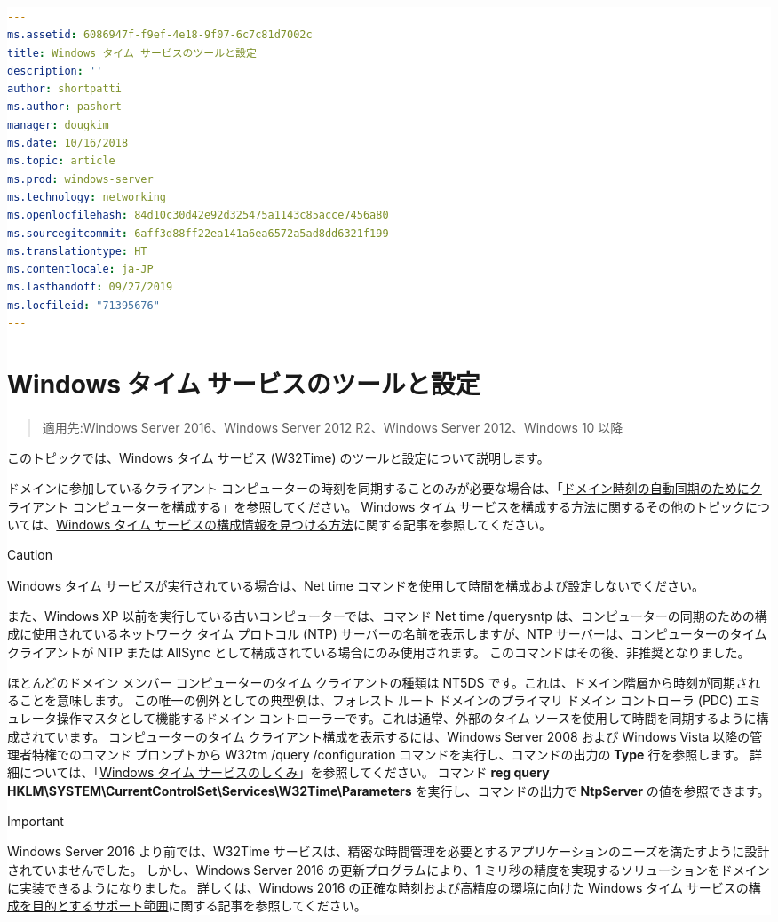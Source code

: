 ```yaml
---
ms.assetid: 6086947f-f9ef-4e18-9f07-6c7c81d7002c
title: Windows タイム サービスのツールと設定
description: ''
author: shortpatti
ms.author: pashort
manager: dougkim
ms.date: 10/16/2018
ms.topic: article
ms.prod: windows-server
ms.technology: networking
ms.openlocfilehash: 84d10c30d42e92d325475a1143c85acce7456a80
ms.sourcegitcommit: 6aff3d88ff22ea141a6ea6572a5ad8dd6321f199
ms.translationtype: HT
ms.contentlocale: ja-JP
ms.lasthandoff: 09/27/2019
ms.locfileid: "71395676"
---
```

# <a name="windows-time-service-tools-and-settings"></a>Windows タイム サービスのツールと設定
>適用先:Windows Server 2016、Windows Server 2012 R2、Windows Server 2012、Windows 10 以降

このトピックでは、Windows タイム サービス (W32Time) のツールと設定について説明します。 

ドメインに参加しているクライアント コンピューターの時刻を同期することのみが必要な場合は、「[ドメイン時刻の自動同期のためにクライアント コンピューターを構成する](https://docs.microsoft.com/previous-versions/windows/it-pro/windows-server-2008-r2-and-2008/cc816884%28v%3dws.10%29)」を参照してください。 Windows タイム サービスを構成する方法に関するその他のトピックについては、[Windows タイム サービスの構成情報を見つける方法](https://docs.microsoft.com/windows-server/networking/windows-time-service/windows-time-service-top)に関する記事を参照してください。  

> [!CAUTION]  
> Windows タイム サービスが実行されている場合は、Net time コマンドを使用して時間を構成および設定しないでください。  
>
> また、Windows XP 以前を実行している古いコンピューターでは、コマンド Net time /querysntp は、コンピューターの同期のための構成に使用されているネットワーク タイム プロトコル (NTP) サーバーの名前を表示しますが、NTP サーバーは、コンピューターのタイム クライアントが NTP または AllSync として構成されている場合にのみ使用されます。 このコマンドはその後、非推奨となりました。  

ほとんどのドメイン メンバー コンピューターのタイム クライアントの種類は NT5DS です。これは、ドメイン階層から時刻が同期されることを意味します。 この唯一の例外としての典型例は、フォレスト ルート ドメインのプライマリ ドメイン コントローラ (PDC) エミュレータ操作マスタとして機能するドメイン コントローラーです。これは通常、外部のタイム ソースを使用して時間を同期するように構成されています。 コンピューターのタイム クライアント構成を表示するには、Windows Server 2008 および Windows Vista 以降の管理者特権でのコマンド プロンプトから W32tm /query /configuration コマンドを実行し、コマンドの出力の **Type** 行を参照します。 詳細については、「[Windows タイム サービスのしくみ](https://docs.microsoft.com/windows-server/networking/windows-time-service/How-the-Windows-Time-Service-Works)」を参照してください。 コマンド **reg query HKLM\SYSTEM\CurrentControlSet\Services\W32Time\Parameters** を実行し、コマンドの出力で **NtpServer** の値を参照できます。  

> [!IMPORTANT]  
> Windows Server 2016 より前では、W32Time サービスは、精密な時間管理を必要とするアプリケーションのニーズを満たすように設計されていませんでした。  しかし、Windows Server 2016 の更新プログラムにより、1 ミリ秒の精度を実現するソリューションをドメインに実装できるようになりました。  詳しくは、[Windows 2016 の正確な時刻](accurate-time.md)および[高精度の環境に向けた Windows タイム サービスの構成を目的とするサポート範囲](https://docs.microsoft.com/windows-server/networking/windows-time-service/support-boundary)に関する記事を参照してください。  
